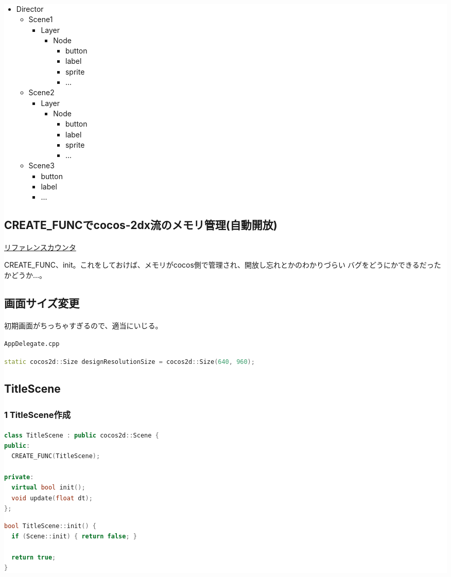- Director
  - Scene1
    - Layer
      - Node
        - button
        - label
        - sprite
        - ...
  - Scene2
    - Layer
      - Node
        - button
        - label
        - sprite
        - ...
  - Scene3
    - button
    - label
    - ...

## CREATE_FUNCでcocos-2dx流のメモリ管理(自動開放)

[リファレンスカウンタ](http://rinov.jp/cocos-doujo-dx/3-1.html)

CREATE_FUNC、init。これをしておけば、メモリがcocos側で管理され、開放し忘れとかのわかりづらい
バグをどうにかできるだったかどうか...。

## 画面サイズ変更
初期画面がちっちゃすぎるので、適当にいじる。

`AppDelegate.cpp`
```cpp
static cocos2d::Size designResolutionSize = cocos2d::Size(640, 960);
```

## TitleScene


### 1 TitleScene作成

```cpp
class TitleScene : public cocos2d::Scene {
public:
  CREATE_FUNC(TitleScene);

private:
  virtual bool init();
  void update(float dt);
};
```

```cpp
bool TitleScene::init() {
  if (Scene::init) { return false; }

  return true;
}
```
